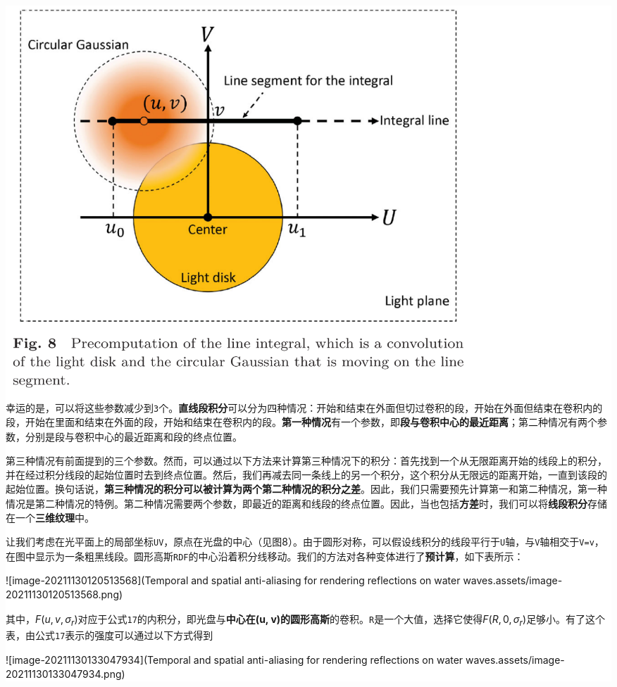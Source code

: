 <img src="Temporal and spatial anti-aliasing for rendering reflections on water waves.assets/image-20211130115510638.png" alt="image-20211130115510638" style="zoom:67%;" />

幸运的是，可以将这些参数减少到`3`个。**直线段积分**可以分为四种情况：开始和结束在外面但切过卷积的段，开始在外面但结束在卷积内的段，开始在里面和结束在外面的段，开始和结束在卷积内的段。**第一种情况**有一个参数，即**段与卷积中心的最近距离**；第二种情况有两个参数，分别是段与卷积中心的最近距离和段的终点位置。

第三种情况有前面提到的三个参数。然而，可以通过以下方法来计算第三种情况下的积分：首先找到一个从无限距离开始的线段上的积分，并在经过积分线段的起始位置时去到终点位置。然后，我们再减去同一条线上的另一个积分，这个积分从无限远的距离开始，一直到该段的起始位置。换句话说，**第三种情况的积分可以被计算为两个第二种情况的积分之差**。因此，我们只需要预先计算第一和第二种情况，第一种情况是第二种情况的特例。第二种情况需要两个参数，即最近的距离和线段的终点位置。因此，当也包括**方差**时，我们可以将**线段积分**存储在一个**三维纹理**中。

让我们考虑在光平面上的局部坐标`UV`，原点在光盘的中心（见图8）。由于圆形对称，可以假设线积分的线段平行于`U`轴，与`V`轴相交于`V=v`，在图中显示为一条粗黑线段。圆形高斯`RDF`的中心沿着积分线移动。我们的方法对各种变体进行了**预计算**，如下表所示：

![image-20211130120513568](Temporal and spatial anti-aliasing for rendering reflections on water waves.assets/image-20211130120513568.png)

其中，$F(u,v,\sigma_r)$对应于公式`17`的内积分，即光盘与**中心在(u, v)的圆形高斯**的卷积。`R`是一个大值，选择它使得$F(R,0,\sigma_r)$足够小。有了这个表，由公式`17`表示的强度可以通过以下方式得到

![image-20211130133047934](Temporal and spatial anti-aliasing for rendering reflections on water waves.assets/image-20211130133047934.png)
